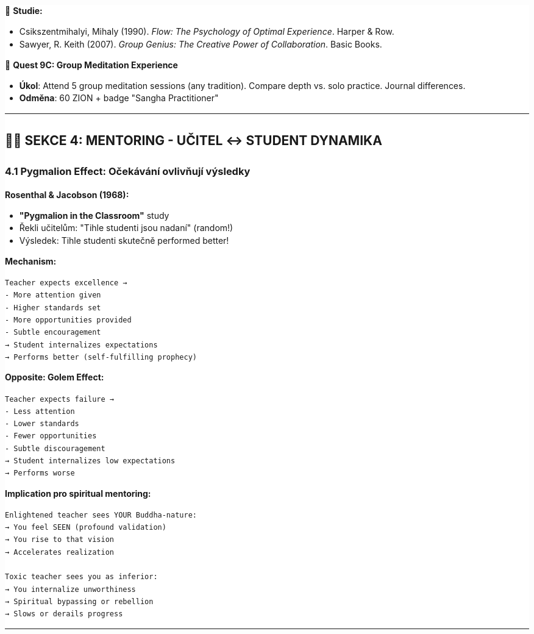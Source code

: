 🎯 **Studie:**
- Csikszentmihalyi, Mihaly (1990). *Flow: The Psychology of Optimal Experience*. Harper & Row.
- Sawyer, R. Keith (2007). *Group Genius: The Creative Power of Collaboration*. Basic Books.

🏅 **Quest 9C: Group Meditation Experience**
- **Úkol**: Attend 5 group meditation sessions (any tradition). Compare depth vs. solo practice. Journal differences.
- **Odměna**: 60 ZION + badge "Sangha Practitioner"

---

## 👨‍🏫 SEKCE 4: MENTORING - UČITEL ↔ STUDENT DYNAMIKA

### 4.1 Pygmalion Effect: Očekávání ovlivňují výsledky

**Rosenthal & Jacobson (1968):**
- **"Pygmalion in the Classroom"** study
- Řekli učitelům: "Tihle studenti jsou nadaní" (random!)
- Výsledek: Tihle studenti skutečně performed better!

**Mechanism:**
```
Teacher expects excellence →
- More attention given
- Higher standards set
- More opportunities provided
- Subtle encouragement
→ Student internalizes expectations
→ Performs better (self-fulfilling prophecy)
```

**Opposite: Golem Effect:**
```
Teacher expects failure →
- Less attention
- Lower standards
- Fewer opportunities
- Subtle discouragement
→ Student internalizes low expectations
→ Performs worse
```

**Implication pro spiritual mentoring:**
```
Enlightened teacher sees YOUR Buddha-nature:
→ You feel SEEN (profound validation)
→ You rise to that vision
→ Accelerates realization

Toxic teacher sees you as inferior:
→ You internalize unworthiness
→ Spiritual bypassing or rebellion
→ Slows or derails progress
```

---